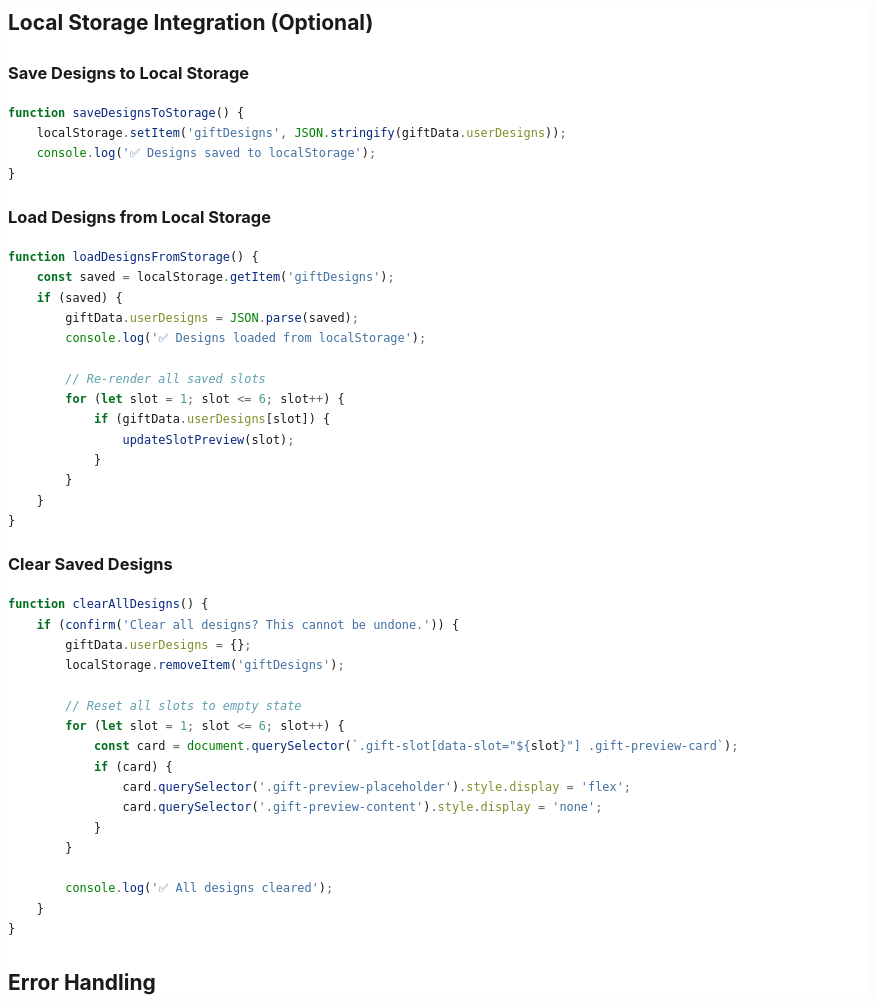 ## Local Storage Integration (Optional)

### Save Designs to Local Storage
```javascript
function saveDesignsToStorage() {
    localStorage.setItem('giftDesigns', JSON.stringify(giftData.userDesigns));
    console.log('✅ Designs saved to localStorage');
}
```

### Load Designs from Local Storage
```javascript
function loadDesignsFromStorage() {
    const saved = localStorage.getItem('giftDesigns');
    if (saved) {
        giftData.userDesigns = JSON.parse(saved);
        console.log('✅ Designs loaded from localStorage');
        
        // Re-render all saved slots
        for (let slot = 1; slot <= 6; slot++) {
            if (giftData.userDesigns[slot]) {
                updateSlotPreview(slot);
            }
        }
    }
}
```

### Clear Saved Designs
```javascript
function clearAllDesigns() {
    if (confirm('Clear all designs? This cannot be undone.')) {
        giftData.userDesigns = {};
        localStorage.removeItem('giftDesigns');
        
        // Reset all slots to empty state
        for (let slot = 1; slot <= 6; slot++) {
            const card = document.querySelector(`.gift-slot[data-slot="${slot}"] .gift-preview-card`);
            if (card) {
                card.querySelector('.gift-preview-placeholder').style.display = 'flex';
                card.querySelector('.gift-preview-content').style.display = 'none';
            }
        }
        
        console.log('✅ All designs cleared');
    }
}
```

## Error Handling

